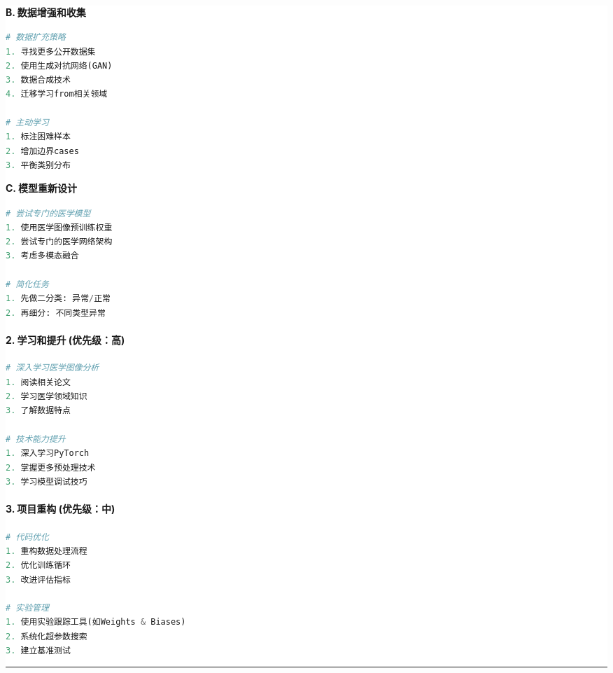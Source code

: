 **B. 数据增强和收集**
```python
# 数据扩充策略
1. 寻找更多公开数据集
2. 使用生成对抗网络(GAN)
3. 数据合成技术
4. 迁移学习from相关领域

# 主动学习
1. 标注困难样本
2. 增加边界cases
3. 平衡类别分布
```

**C. 模型重新设计**
```python
# 尝试专门的医学模型
1. 使用医学图像预训练权重
2. 尝试专门的医学网络架构
3. 考虑多模态融合

# 简化任务
1. 先做二分类: 异常/正常
2. 再细分: 不同类型异常
```

#### 2. **学习和提升** (优先级：高)

```python
# 深入学习医学图像分析
1. 阅读相关论文
2. 学习医学领域知识
3. 了解数据特点

# 技术能力提升
1. 深入学习PyTorch
2. 掌握更多预处理技术
3. 学习模型调试技巧
```

#### 3. **项目重构** (优先级：中)

```python
# 代码优化
1. 重构数据处理流程
2. 优化训练循环
3. 改进评估指标

# 实验管理
1. 使用实验跟踪工具(如Weights & Biases)
2. 系统化超参数搜索
3. 建立基准测试
```

---
